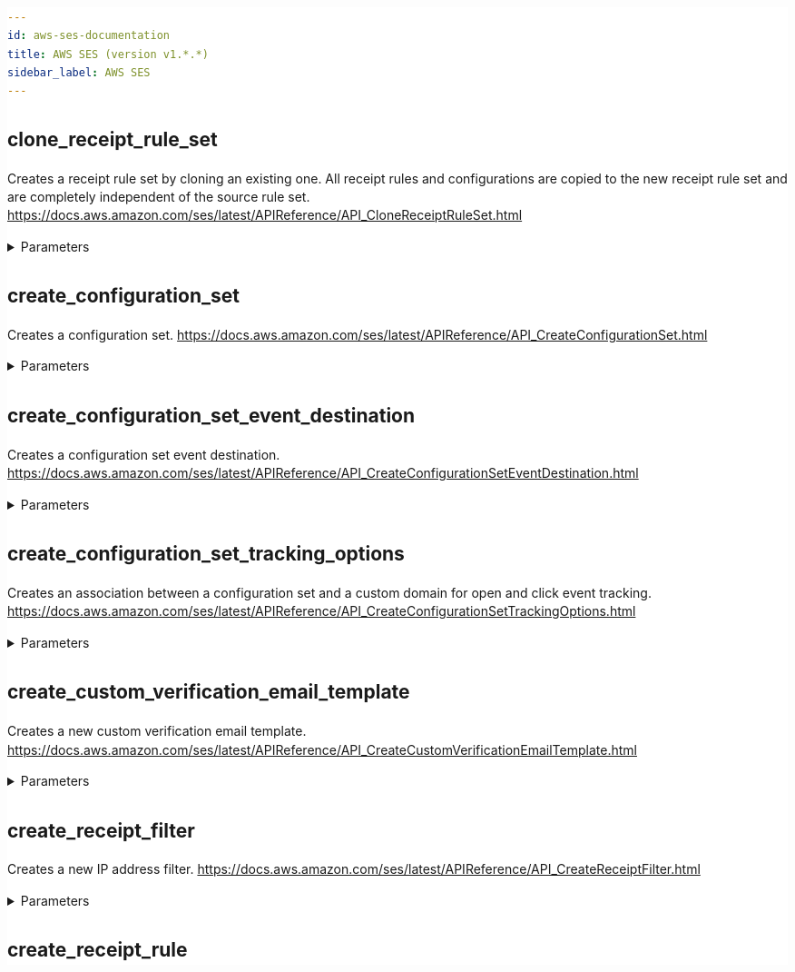 ```yaml
---
id: aws-ses-documentation
title: AWS SES (version v1.*.*)
sidebar_label: AWS SES
---
```


## clone_receipt_rule_set

Creates a receipt rule set by cloning an existing one. All receipt rules and configurations are copied to the new receipt rule set and are completely independent of the source rule set.  https://docs.aws.amazon.com/ses/latest/APIReference/API_CloneReceiptRuleSet.html

<details><summary>Parameters</summary></details>

## create_configuration_set

Creates a configuration set. https://docs.aws.amazon.com/ses/latest/APIReference/API_CreateConfigurationSet.html

<details><summary>Parameters</summary></details>

## create_configuration_set_event_destination

Creates a configuration set event destination. https://docs.aws.amazon.com/ses/latest/APIReference/API_CreateConfigurationSetEventDestination.html

<details><summary>Parameters</summary></details>

## create_configuration_set_tracking_options

Creates an association between a configuration set and a custom domain for open and click event tracking.  https://docs.aws.amazon.com/ses/latest/APIReference/API_CreateConfigurationSetTrackingOptions.html

<details><summary>Parameters</summary></details>

## create_custom_verification_email_template

Creates a new custom verification email template. https://docs.aws.amazon.com/ses/latest/APIReference/API_CreateCustomVerificationEmailTemplate.html

<details><summary>Parameters</summary></details>

## create_receipt_filter

Creates a new IP address filter. https://docs.aws.amazon.com/ses/latest/APIReference/API_CreateReceiptFilter.html

<details><summary>Parameters</summary></details>

## create_receipt_rule
